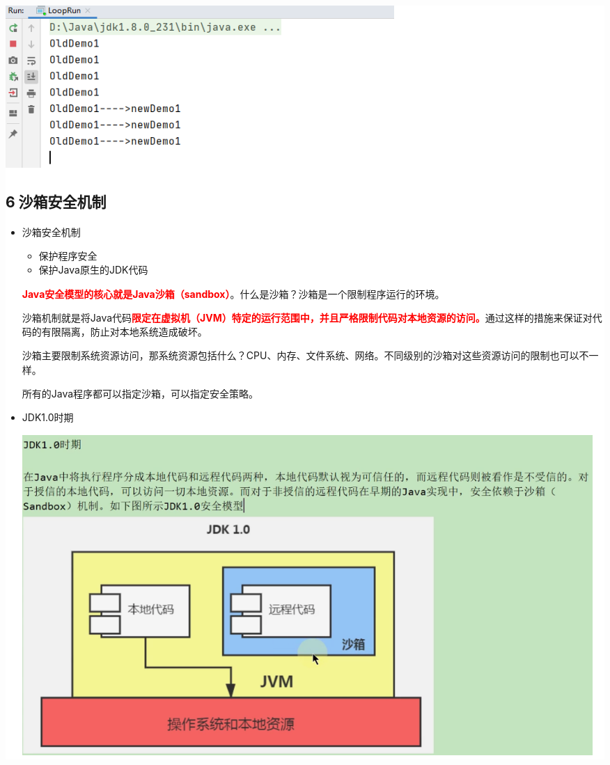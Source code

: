   <img src="images/62.png" alt="img" style="zoom:90%;" />



## 6 沙箱安全机制

* 沙箱安全机制

  * 保护程序安全
  * 保护Java原生的JDK代码

  <font color=red>**Java安全模型的核心就是Java沙箱（sandbox）**</font>。什么是沙箱？沙箱是一个限制程序运行的环境。

  沙箱机制就是将Java代码<font color=red>**限定在虚拟机（JVM）特定的运行范围中，并且严格限制代码对本地资源的访问。**</font>通过这样的措施来保证对代码的有限隔离，防止对本地系统造成破坏。

  沙箱主要限制系统资源访问，那系统资源包括什么？CPU、内存、文件系统、网络。不同级别的沙箱对这些资源访问的限制也可以不一样。

  所有的Java程序都可以指定沙箱，可以指定安全策略。

* JDK1.0时期

  <img src="images/63.png" alt="img" style="zoom:80%;" />
